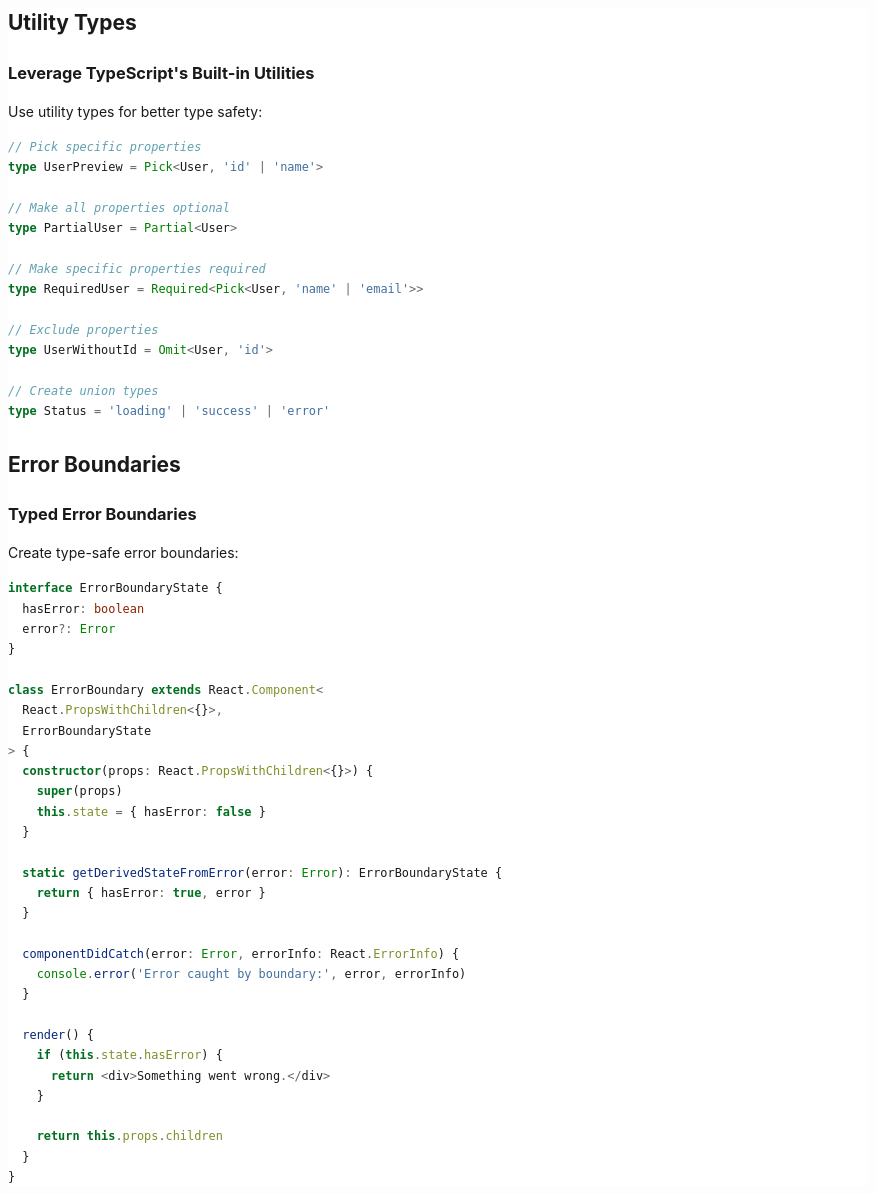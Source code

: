 ## Utility Types

### Leverage TypeScript's Built-in Utilities
Use utility types for better type safety:

```typescript
// Pick specific properties
type UserPreview = Pick<User, 'id' | 'name'>

// Make all properties optional
type PartialUser = Partial<User>

// Make specific properties required
type RequiredUser = Required<Pick<User, 'name' | 'email'>>

// Exclude properties
type UserWithoutId = Omit<User, 'id'>

// Create union types
type Status = 'loading' | 'success' | 'error'
```

## Error Boundaries

### Typed Error Boundaries
Create type-safe error boundaries:

```typescript
interface ErrorBoundaryState {
  hasError: boolean
  error?: Error
}

class ErrorBoundary extends React.Component<
  React.PropsWithChildren<{}>,
  ErrorBoundaryState
> {
  constructor(props: React.PropsWithChildren<{}>) {
    super(props)
    this.state = { hasError: false }
  }

  static getDerivedStateFromError(error: Error): ErrorBoundaryState {
    return { hasError: true, error }
  }

  componentDidCatch(error: Error, errorInfo: React.ErrorInfo) {
    console.error('Error caught by boundary:', error, errorInfo)
  }

  render() {
    if (this.state.hasError) {
      return <div>Something went wrong.</div>
    }

    return this.props.children
  }
}
```
